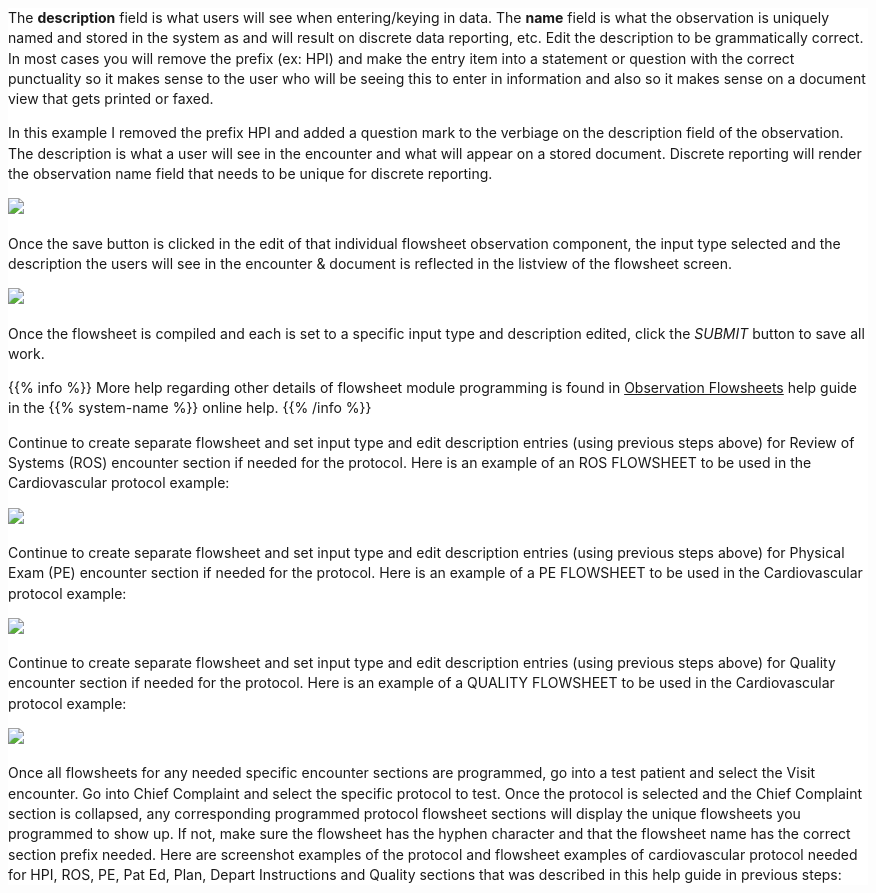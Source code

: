 The **description** field is what users will see when entering/keying in data. The **name** field is what the observation is uniquely named and stored in the system as and will result on discrete data reporting, etc. Edit the description to be grammatically correct. In most cases you will remove the prefix (ex: HPI) and make the entry item into a statement or question with the correct punctuality so it makes sense to the user who will be seeing this to enter in information and also so it makes sense on a document view that gets printed or faxed.

In this example I removed the prefix HPI and added a question mark to the verbiage on the description field of the observation. The description is what a user will see in the encounter and what will appear on a stored document. Discrete reporting will render the observation name field that needs to be unique for discrete reporting.

![](../encounters-protocol-configuration-and-programming.assets/3e09d3700592f3532990d478dca3b217.png)

Once the save button is clicked in the edit of that individual flowsheet observation component, the input type selected and the description the users will see in the encounter & document is reflected in the listview of the flowsheet screen.

![](../encounters-protocol-configuration-and-programming.assets/b057b2605996023ec8d1cd60d652a6f2.png)

Once the flowsheet is compiled and each is set to a specific input type and description edited, click the *SUBMIT* button to save all work.

{{% info %}}
More help regarding other details of flowsheet module programming is found in [Observation Flowsheets](../order-and-result-management/observation-flowsheets.md) help guide in the {{% system-name %}} online help.
{{% /info %}}

Continue to create separate flowsheet and set input type and edit description entries (using previous steps above) for Review of Systems (ROS) encounter section if needed for the protocol. Here is an example of an ROS FLOWSHEET to be used in the Cardiovascular protocol example:

![](../encounters-protocol-configuration-and-programming.assets/7a7f8dd5c701debebbb08a6f3326108a.png)

Continue to create separate flowsheet and set input type and edit description entries (using previous steps above) for Physical Exam (PE) encounter section if needed for the protocol. Here is an example of a PE FLOWSHEET to be used in the Cardiovascular protocol example:

![](../encounters-protocol-configuration-and-programming.assets/92d8b684e9bdde01acaab8c03ff1e591.png)

Continue to create separate flowsheet and set input type and edit description entries (using previous steps above) for Quality encounter section if needed for the protocol. Here is an example of a QUALITY FLOWSHEET to be used in the Cardiovascular protocol example:

![](../encounters-protocol-configuration-and-programming.assets/2a03c1b3872d79034bcf88f392da1d2c.png)

Once all flowsheets for any needed specific encounter sections are programmed, go into a test patient and select the Visit encounter. Go into Chief Complaint and select the specific protocol to test. Once the protocol is selected and the Chief Complaint section is collapsed, any corresponding programmed protocol flowsheet sections will display the unique flowsheets you programmed to show up. If not, make sure the flowsheet has the hyphen character and that the flowsheet name has the correct section prefix needed. Here are screenshot examples of the protocol and flowsheet examples of cardiovascular protocol needed for HPI, ROS, PE, Pat Ed, Plan, Depart Instructions and Quality sections that was described in this help guide in previous steps:
